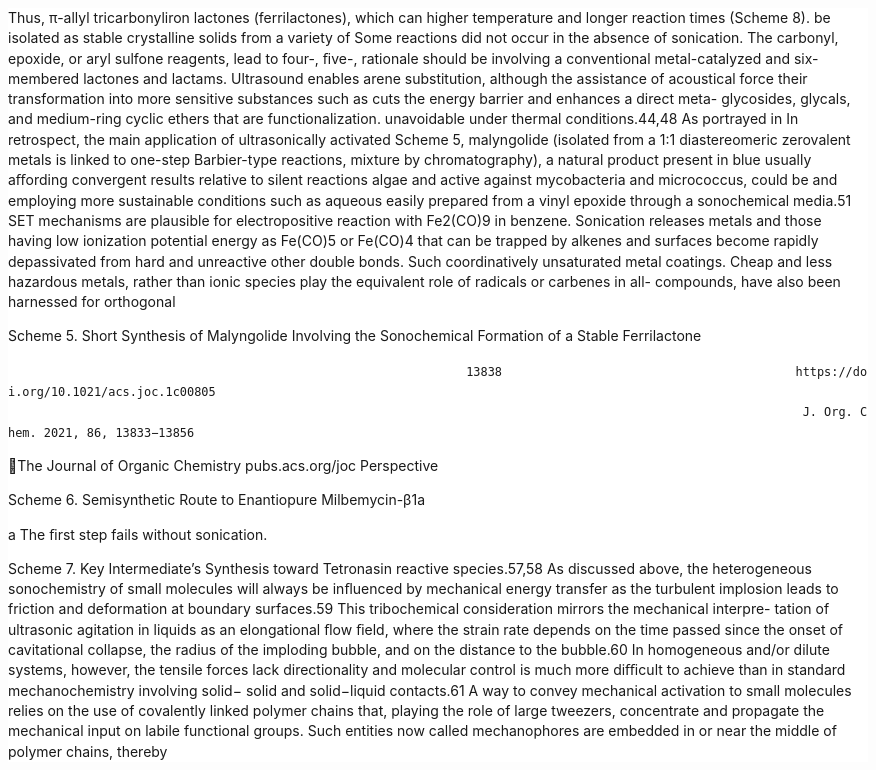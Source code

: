 Thus, π-allyl tricarbonyliron lactones (ferrilactones), which can           higher temperature and longer reaction times (Scheme 8).
be isolated as stable crystalline solids from a variety of                  Some reactions did not occur in the absence of sonication. The
carbonyl, epoxide, or aryl sulfone reagents, lead to four-, ﬁve-,           rationale should be involving a conventional metal-catalyzed
and six-membered lactones and lactams. Ultrasound enables                   arene substitution, although the assistance of acoustical force
their transformation into more sensitive substances such as                 cuts the energy barrier and enhances a direct meta-
glycosides, glycals, and medium-ring cyclic ethers that are                 functionalization.
unavoidable under thermal conditions.44,48 As portrayed in                     In retrospect, the main application of ultrasonically activated
Scheme 5, malyngolide (isolated from a 1:1 diastereomeric                   zerovalent metals is linked to one-step Barbier-type reactions,
mixture by chromatography), a natural product present in blue               usually aﬀording convergent results relative to silent reactions
algae and active against mycobacteria and micrococcus, could be             and employing more sustainable conditions such as aqueous
easily prepared from a vinyl epoxide through a sonochemical                 media.51 SET mechanisms are plausible for electropositive
reaction with Fe2(CO)9 in benzene. Sonication releases                      metals and those having low ionization potential energy as
Fe(CO)5 or Fe(CO)4 that can be trapped by alkenes and                       surfaces become rapidly depassivated from hard and unreactive
other double bonds. Such coordinatively unsaturated metal                   coatings. Cheap and less hazardous metals, rather than ionic
species play the equivalent role of radicals or carbenes in all-            compounds, have also been harnessed for orthogonal

Scheme 5. Short Synthesis of Malyngolide Involving the Sonochemical Formation of a Stable Ferrilactone




                                                                    13838                                         https://doi.org/10.1021/acs.joc.1c00805
                                                                                                                   J. Org. Chem. 2021, 86, 13833−13856
The Journal of Organic Chemistry                                            pubs.acs.org/joc                                         Perspective

Scheme 6. Semisynthetic Route to Enantiopure Milbemycin-β1a




a
 The ﬁrst step fails without sonication.

Scheme 7. Key Intermediate’s Synthesis toward Tetronasin                  reactive species.57,58 As discussed above, the heterogeneous
                                                                          sonochemistry of small molecules will always be inﬂuenced by
                                                                          mechanical energy transfer as the turbulent implosion leads to
                                                                          friction and deformation at boundary surfaces.59 This
                                                                          tribochemical consideration mirrors the mechanical interpre-
                                                                          tation of ultrasonic agitation in liquids as an elongational ﬂow
                                                                          ﬁeld, where the strain rate depends on the time passed since
                                                                          the onset of cavitational collapse, the radius of the imploding
                                                                          bubble, and on the distance to the bubble.60 In homogeneous
                                                                          and/or dilute systems, however, the tensile forces lack
                                                                          directionality and molecular control is much more diﬃcult to
                                                                          achieve than in standard mechanochemistry involving solid−
                                                                          solid and solid−liquid contacts.61 A way to convey mechanical
                                                                          activation to small molecules relies on the use of covalently
                                                                          linked polymer chains that, playing the role of large tweezers,
                                                                          concentrate and propagate the mechanical input on labile
                                                                          functional groups. Such entities now called mechanophores are
                                                                          embedded in or near the middle of polymer chains, thereby